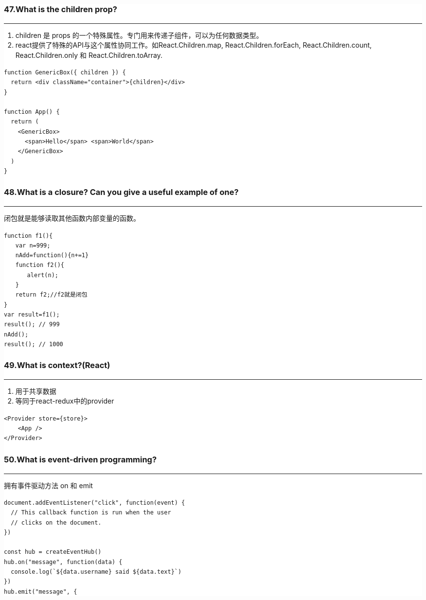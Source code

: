 ### 47.What is the children prop?
---
1. children 是 props 的一个特殊属性。专门用来传递子组件，可以为任何数据类型。
2. react提供了特殊的API与这个属性协同工作。如React.Children.map, React.Children.forEach, React.Children.count, React.Children.only 和 React.Children.toArray.


```
function GenericBox({ children }) {
  return <div className="container">{children}</div>
}

function App() {
  return (
    <GenericBox>
      <span>Hello</span> <span>World</span>
    </GenericBox>
  )
}
```

### 48.What is a closure? Can you give a useful example of one?
---
闭包就是能够读取其他函数内部变量的函数。
```
function f1(){
　　var n=999;
　　nAdd=function(){n+=1}
　　function f2(){
　　　　alert(n);
　　}
　　return f2;//f2就是闭包
}
var result=f1();
result(); // 999
nAdd();
result(); // 1000
```

### 49.What is context?(React)
---
1. 用于共享数据
2. 等同于react-redux中的provider
```
<Provider store={store}>
    <App />
</Provider>
```

### 50.What is event-driven programming?
---
拥有事件驱动方法 on 和 emit
```
document.addEventListener("click", function(event) {
  // This callback function is run when the user
  // clicks on the document.
})

const hub = createEventHub()
hub.on("message", function(data) {
  console.log(`${data.username} said ${data.text}`)
})
hub.emit("message", {
```